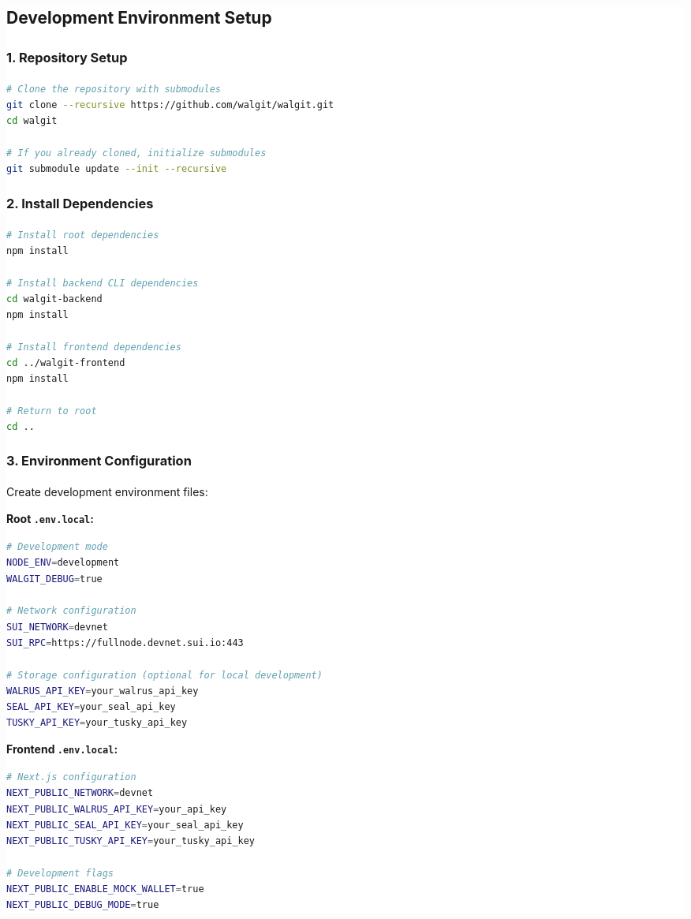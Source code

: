
## Development Environment Setup

### 1. Repository Setup

```bash
# Clone the repository with submodules
git clone --recursive https://github.com/walgit/walgit.git
cd walgit

# If you already cloned, initialize submodules
git submodule update --init --recursive
```

### 2. Install Dependencies

```bash
# Install root dependencies
npm install

# Install backend CLI dependencies
cd walgit-backend
npm install

# Install frontend dependencies
cd ../walgit-frontend
npm install

# Return to root
cd ..
```

### 3. Environment Configuration

Create development environment files:

**Root `.env.local`:**
```bash
# Development mode
NODE_ENV=development
WALGIT_DEBUG=true

# Network configuration
SUI_NETWORK=devnet
SUI_RPC=https://fullnode.devnet.sui.io:443

# Storage configuration (optional for local development)
WALRUS_API_KEY=your_walrus_api_key
SEAL_API_KEY=your_seal_api_key
TUSKY_API_KEY=your_tusky_api_key
```

**Frontend `.env.local`:**
```bash
# Next.js configuration
NEXT_PUBLIC_NETWORK=devnet
NEXT_PUBLIC_WALRUS_API_KEY=your_api_key
NEXT_PUBLIC_SEAL_API_KEY=your_seal_api_key
NEXT_PUBLIC_TUSKY_API_KEY=your_tusky_api_key

# Development flags
NEXT_PUBLIC_ENABLE_MOCK_WALLET=true
NEXT_PUBLIC_DEBUG_MODE=true
```
